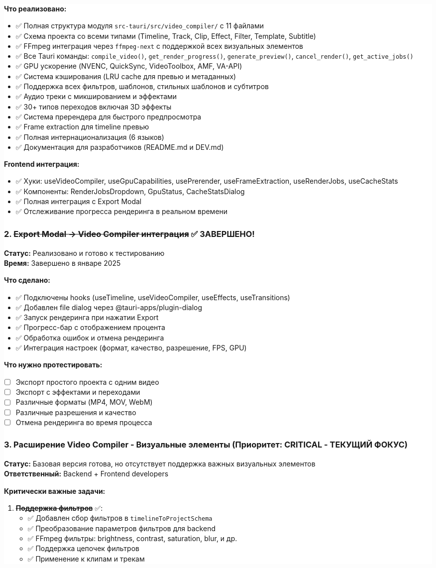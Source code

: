 **Что реализовано:**
- ✅ Полная структура модуля `src-tauri/src/video_compiler/` с 11 файлами
- ✅ Схема проекта со всеми типами (Timeline, Track, Clip, Effect, Filter, Template, Subtitle)
- ✅ FFmpeg интеграция через `ffmpeg-next` с поддержкой всех визуальных элементов
- ✅ Все Tauri команды: `compile_video()`, `get_render_progress()`, `generate_preview()`, `cancel_render()`, `get_active_jobs()`
- ✅ GPU ускорение (NVENC, QuickSync, VideoToolbox, AMF, VA-API)
- ✅ Система кэширования (LRU cache для превью и метаданных)
- ✅ Поддержка всех фильтров, шаблонов, стильных шаблонов и субтитров
- ✅ Аудио треки с микшированием и эффектами
- ✅ 30+ типов переходов включая 3D эффекты
- ✅ Система пререндера для быстрого предпросмотра
- ✅ Frame extraction для timeline превью
- ✅ Полная интернационализация (6 языков)
- ✅ Документация для разработчиков (README.md и DEV.md)

**Frontend интеграция:**
- ✅ Хуки: useVideoCompiler, useGpuCapabilities, usePrerender, useFrameExtraction, useRenderJobs, useCacheStats
- ✅ Компоненты: RenderJobsDropdown, GpuStatus, CacheStatsDialog
- ✅ Полная интеграция с Export Modal
- ✅ Отслеживание прогресса рендеринга в реальном времени

### 2. ~~Export Modal → Video Compiler интеграция~~ ✅ ЗАВЕРШЕНО!
**Статус:** Реализовано и готово к тестированию  
**Время:** Завершено в январе 2025  

**Что сделано:**
- ✅ Подключены hooks (useTimeline, useVideoCompiler, useEffects, useTransitions)
- ✅ Добавлен file dialog через @tauri-apps/plugin-dialog
- ✅ Запуск рендеринга при нажатии Export
- ✅ Прогресс-бар с отображением процента
- ✅ Обработка ошибок и отмена рендеринга
- ✅ Интеграция настроек (формат, качество, разрешение, FPS, GPU)

**Что нужно протестировать:**
- [ ] Экспорт простого проекта с одним видео
- [ ] Экспорт с эффектами и переходами
- [ ] Различные форматы (MP4, MOV, WebM)
- [ ] Различные разрешения и качество
- [ ] Отмена рендеринга во время процесса

### 3. Расширение Video Compiler - Визуальные элементы (Приоритет: CRITICAL - ТЕКУЩИЙ ФОКУС)
**Статус:** Базовая версия готова, но отсутствует поддержка важных визуальных элементов  
**Ответственный:** Backend + Frontend developers

**Критически важные задачи:**
1. **~~Поддержка фильтров~~** ✅:
   - ✅ Добавлен сбор фильтров в `timelineToProjectSchema`
   - ✅ Преобразование параметров фильтров для backend
   - ✅ FFmpeg фильтры: brightness, contrast, saturation, blur, и др.
   - ✅ Поддержка цепочек фильтров
   - ✅ Применение к клипам и трекам
